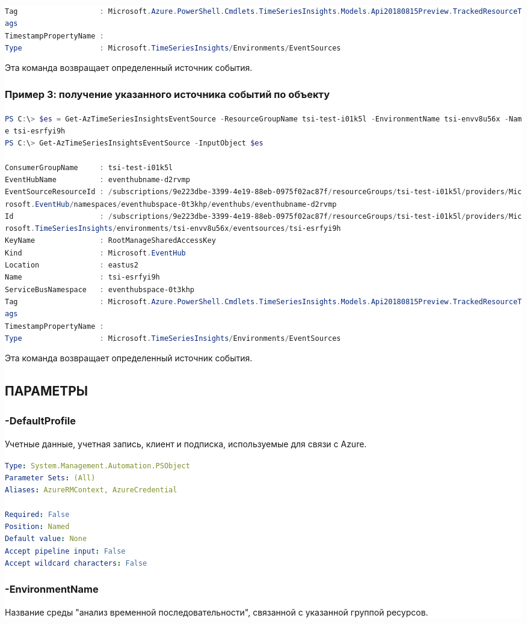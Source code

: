```powershell
Tag                   : Microsoft.Azure.PowerShell.Cmdlets.TimeSeriesInsights.Models.Api20180815Preview.TrackedResourceTags
TimestampPropertyName :
Type                  : Microsoft.TimeSeriesInsights/Environments/EventSources
```

Эта команда возвращает определенный источник события.

### Пример 3: получение указанного источника событий по объекту
```powershell
PS C:\> $es = Get-AzTimeSeriesInsightsEventSource -ResourceGroupName tsi-test-i01k5l -EnvironmentName tsi-envv8u56x -Name tsi-esrfyi9h
PS C:\> Get-AzTimeSeriesInsightsEventSource -InputObject $es

ConsumerGroupName     : tsi-test-i01k5l
EventHubName          : eventhubname-d2rvmp
EventSourceResourceId : /subscriptions/9e223dbe-3399-4e19-88eb-0975f02ac87f/resourceGroups/tsi-test-i01k5l/providers/Microsoft.EventHub/namespaces/eventhubspace-0t3khp/eventhubs/eventhubname-d2rvmp
Id                    : /subscriptions/9e223dbe-3399-4e19-88eb-0975f02ac87f/resourceGroups/tsi-test-i01k5l/providers/Microsoft.TimeSeriesInsights/environments/tsi-envv8u56x/eventsources/tsi-esrfyi9h
KeyName               : RootManageSharedAccessKey
Kind                  : Microsoft.EventHub
Location              : eastus2
Name                  : tsi-esrfyi9h
ServiceBusNamespace   : eventhubspace-0t3khp
Tag                   : Microsoft.Azure.PowerShell.Cmdlets.TimeSeriesInsights.Models.Api20180815Preview.TrackedResourceTags
TimestampPropertyName :
Type                  : Microsoft.TimeSeriesInsights/Environments/EventSources
```

Эта команда возвращает определенный источник события.

## ПАРАМЕТРЫ

### -DefaultProfile
Учетные данные, учетная запись, клиент и подписка, используемые для связи с Azure.

```yaml
Type: System.Management.Automation.PSObject
Parameter Sets: (All)
Aliases: AzureRMContext, AzureCredential

Required: False
Position: Named
Default value: None
Accept pipeline input: False
Accept wildcard characters: False
```

### -EnvironmentName
Название среды "анализ временной последовательности", связанной с указанной группой ресурсов.
